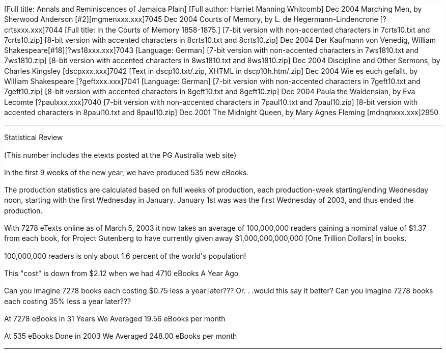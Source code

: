 [Full title: Annals and Reminiscences of Jamaica Plain]
[Full author: Harriet Manning Whitcomb]
Dec 2004 Marching Men, by Sherwood Anderson            [#2][mgmenxxx.xxx]7045
Dec 2004 Courts of Memory, by L. de Hegermann-Lindencrone  [?crtsxxx.xxx]7044
[Full title: In the Courts of Memory 1858-1875.]
[7-bit version with non-accented characters in 7crts10.txt and 7crts10.zip]
[8-bit version with accented characters in 8crts10.txt and 8crts10.zip]
Dec 2004 Der Kaufmann von Venedig, William Shakespeare[#18][?ws18xxx.xxx]7043
[Language: German]
[7-bit version with non-accented characters in 7ws1810.txt and 7ws1810.zip]
[8-bit version with accented characters in 8ws1810.txt and 8ws1810.zip]
Dec 2004 Discipline and Other Sermons, by Charles Kingsley  [dscpxxx.xxx]7042
[Text in dscp10.txt/.zip, XHTML in dscp10h.htm/.zip]
Dec 2004 Wie es euch gefallt, by William Shakespeare       [?geftxxx.xxx]7041
[Language: German]
[7-bit version with non-accented characters in 7geft10.txt and 7geft10.zip]
[8-bit version with accented characters in 8geft10.txt and 8geft10.zip]
Dec 2004 Paula the Waldensian, by Eva Lecomte              [?paulxxx.xxx]7040
[7-bit version with non-accented characters in 7paul10.txt and 7paul10.zip]
[8-bit version with accented characters in 8paul10.txt and 8paul10.zip]
Dec 2001 The Midnight Queen, by Mary Agnes Fleming         [mdnqnxxx.xxx]2950

***

Statistical Review

(This number includes the etexts posted at the PG Australia web site)


In the first 9 weeks of the new year, we have produced 535 new eBooks.



The production statistics are calculated based on full weeks of
production, each production-week starting/ending Wednesday noon,
starting with the first Wednesday in January.  January 1st was
was the first Wednesday of 2003, and thus ended the production.

With 7278 eTexts online as of March 5, 2003 it now takes an average
of 100,000,000 readers gaining a nominal value of $1.37 from each book,
for Project Gutenberg to have currently given away $1,000,000,000,000
[One Trillion Dollars] in books.

100,000,000 readers is only about 1.6 percent of the world's population!

This "cost" is down from $2.12 when we had 4710 eBooks A Year Ago

Can you imagine 7278 books each costing $0.75 less a year later???
Or. . .would this say it better?
Can you imagine 7278 books each costing 35% less a year later???


At 7278 eBooks in 31 Years We Averaged 19.56 eBooks per month

At 535 eBooks Done in 2003 We Averaged 248.00 eBooks per month


***
